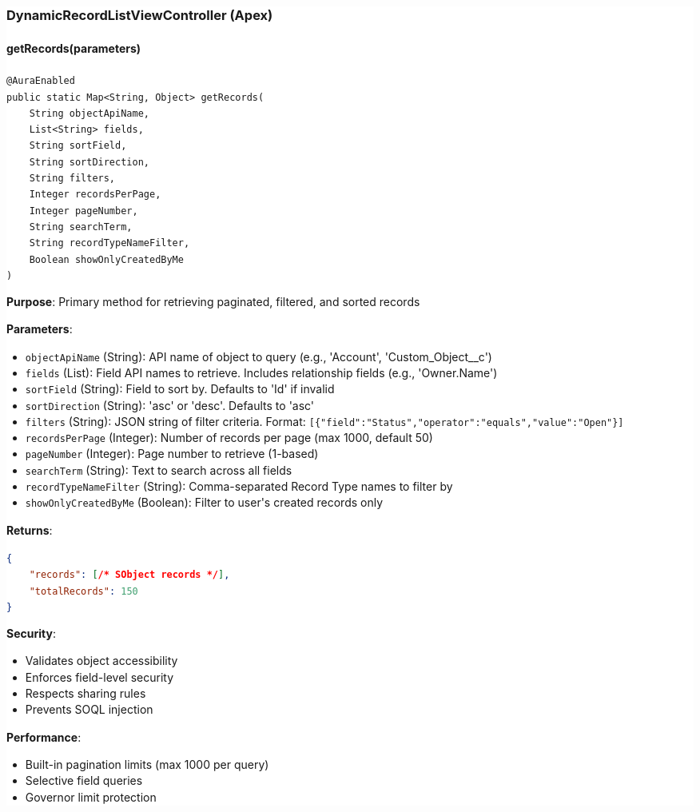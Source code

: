 ### DynamicRecordListViewController (Apex)

#### getRecords(parameters)
```apex
@AuraEnabled
public static Map<String, Object> getRecords(
    String objectApiName,
    List<String> fields,
    String sortField,
    String sortDirection,
    String filters,
    Integer recordsPerPage,
    Integer pageNumber,
    String searchTerm,
    String recordTypeNameFilter,
    Boolean showOnlyCreatedByMe
)
```

**Purpose**: Primary method for retrieving paginated, filtered, and sorted records

**Parameters**:
- `objectApiName` (String): API name of object to query (e.g., 'Account', 'Custom_Object__c')
- `fields` (List<String>): Field API names to retrieve. Includes relationship fields (e.g., 'Owner.Name')
- `sortField` (String): Field to sort by. Defaults to 'Id' if invalid
- `sortDirection` (String): 'asc' or 'desc'. Defaults to 'asc'
- `filters` (String): JSON string of filter criteria. Format: `[{"field":"Status","operator":"equals","value":"Open"}]`
- `recordsPerPage` (Integer): Number of records per page (max 1000, default 50)
- `pageNumber` (Integer): Page number to retrieve (1-based)
- `searchTerm` (String): Text to search across all fields
- `recordTypeNameFilter` (String): Comma-separated Record Type names to filter by
- `showOnlyCreatedByMe` (Boolean): Filter to user's created records only

**Returns**: 
```json
{
    "records": [/* SObject records */],
    "totalRecords": 150
}
```

**Security**: 
- Validates object accessibility
- Enforces field-level security
- Respects sharing rules
- Prevents SOQL injection

**Performance**:
- Built-in pagination limits (max 1000 per query)
- Selective field queries
- Governor limit protection
